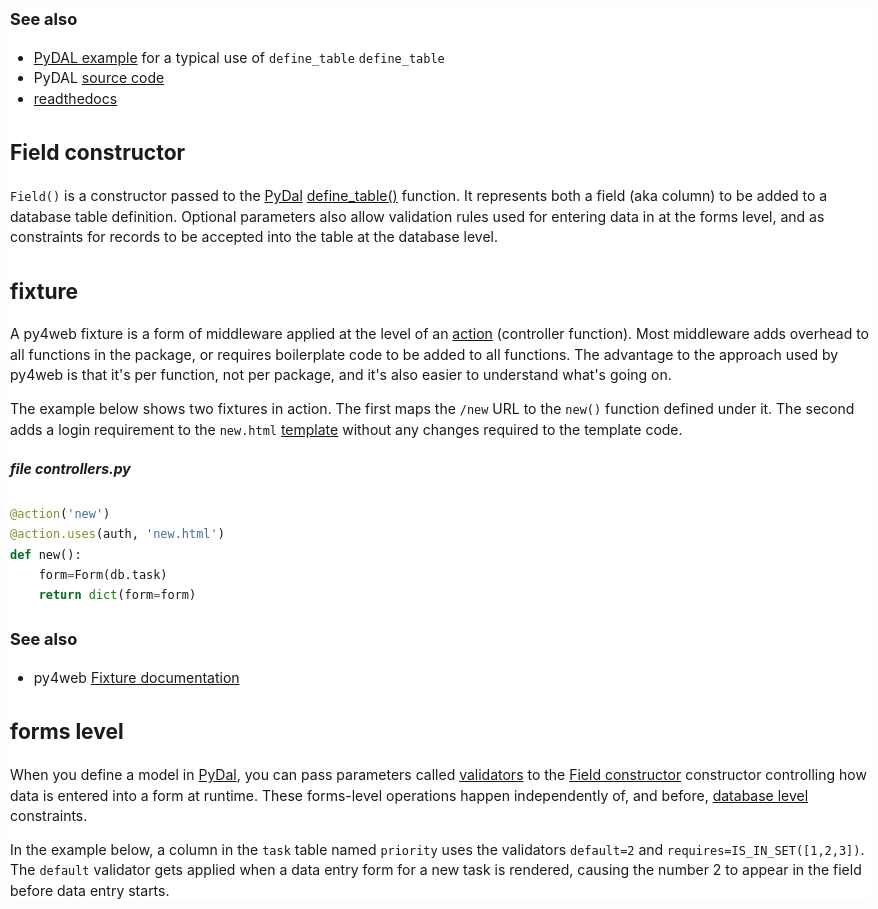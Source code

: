 ### See also

* [PyDAL example](#pydal-example) for a typical use of `define_table` `define_table` 
* PyDAL [source code](https://github.com/web2py/pydal/blob/master/pydal/base.py)
* [readthedocs](https://pydal.readthedocs.io/en/latest/index.html#pydal.base.DAL.define_table)

## Field constructor

`Field()` is a constructor passed to the [PyDal](#pydal) [define_table()](#define_table) function. 
It represents both a field (aka column) to be added to a database table definition.
Optional parameters also allow validation rules used for entering data in at the forms level, 
and as constraints for records to be accepted into the table at the database level.

## fixture
A py4web fixture is a form of middleware applied at the level of an [action](#action) (controller function).
Most middleware adds overhead to all functions in the package, or requires boilerplate code to be added
to all functions. The advantage to the approach used by py4web is that it's per function, not per package,
and it's also easier to understand what's going on.

The example below shows two fixtures in action. The first maps the `/new` URL to the `new()` function defined
under it. The second adds a login requirement to the `new.html` [template](#template) without any changes required to 
the template code.

##### file controllers.py
```python
@action('new')
@action.uses(auth, 'new.html')
def new():
    form=Form(db.task)
    return dict(form=form)
```

### See also 
* py4web [Fixture documentation](https://py4web.com/_documentation/static/index.html#chapter-04)

## forms level

When you define a model in [PyDal](#pydal), you can pass parameters called [validators](#validator) to the [Field constructor](#field-constructor) constructor 
controlling how data is entered into a form at runtime. 
These forms-level operations happen independently of, and before, [database level](#database-level) constraints.

In the example below, a column in the `task` table named `priority` uses the validators `default=2`
and `requires=IS_IN_SET([1,2,3])`. The `default` validator gets applied when a data entry form for a new task is rendered, 
causing the number 2 to appear in the field before data entry starts. 


[//]: # "TODO: Unfinished"
[//]: # "Consider define_table insert, truncate, drop, import_from_csv_file http://www.web2py.com/books/default/chapter/29/06/the-database-abstraction-layer#The-DAL-A-quick-tour"
[//]: # "action (have an expert check my definition)"
[//]: # "controller: Mention they also respond, for example, show an edit controller"
[//]: # "create-model"
[//]: # "create-controller"
[//]: # "create-view"
[//]: # "decorator"
[//]: # "dict()"
[//]: # "fixture (have an expert check my definition)"
[//]: # "flash"
[//]: # "formstyle: add illustrations from newsitt example"
[//]: # "helper"
[//]: # "mvc"
[//]: # "IS_IN_SET"
[//]: # "Field"
[//]: # "required"
[//]: # "requires"
[//]: # "#template"
[//]: # "Template object"
[//]: # "[templates directory](#templates-directory)"
[//]: # "uses (have an expert check my definition)"
[//]: # "validator needs finishing"
[//]: # "view"
[//]: # "yatl: add example"